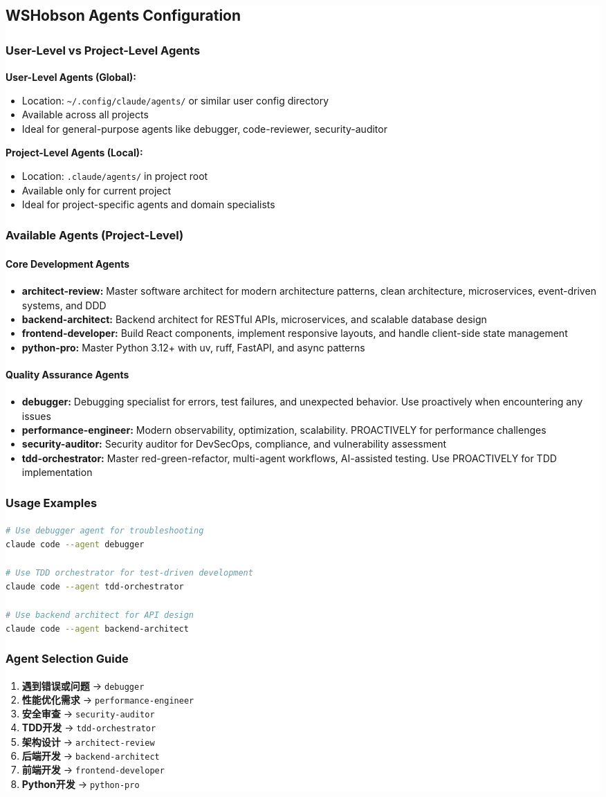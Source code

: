 ## WSHobson Agents Configuration

### User-Level vs Project-Level Agents

**User-Level Agents (Global):**
- Location: `~/.config/claude/agents/` or similar user config directory
- Available across all projects
- Ideal for general-purpose agents like debugger, code-reviewer, security-auditor

**Project-Level Agents (Local):**
- Location: `.claude/agents/` in project root
- Available only for current project
- Ideal for project-specific agents and domain specialists

### Available Agents (Project-Level)

#### Core Development Agents
- **architect-review:** Master software architect for modern architecture patterns, clean architecture, microservices, event-driven systems, and DDD
- **backend-architect:** Backend architect for RESTful APIs, microservices, and scalable database design
- **frontend-developer:** Build React components, implement responsive layouts, and handle client-side state management
- **python-pro:** Master Python 3.12+ with uv, ruff, FastAPI, and async patterns

#### Quality Assurance Agents
- **debugger:** Debugging specialist for errors, test failures, and unexpected behavior. Use proactively when encountering any issues
- **performance-engineer:** Modern observability, optimization, scalability. PROACTIVELY for performance challenges
- **security-auditor:** Security auditor for DevSecOps, compliance, and vulnerability assessment
- **tdd-orchestrator:** Master red-green-refactor, multi-agent workflows, AI-assisted testing. Use PROACTIVELY for TDD implementation

### Usage Examples

```bash
# Use debugger agent for troubleshooting
claude code --agent debugger

# Use TDD orchestrator for test-driven development
claude code --agent tdd-orchestrator

# Use backend architect for API design
claude code --agent backend-architect
```

### Agent Selection Guide

1. **遇到错误或问题** → `debugger`
2. **性能优化需求** → `performance-engineer`
3. **安全审查** → `security-auditor`
4. **TDD开发** → `tdd-orchestrator`
5. **架构设计** → `architect-review`
6. **后端开发** → `backend-architect`
7. **前端开发** → `frontend-developer`
8. **Python开发** → `python-pro`
